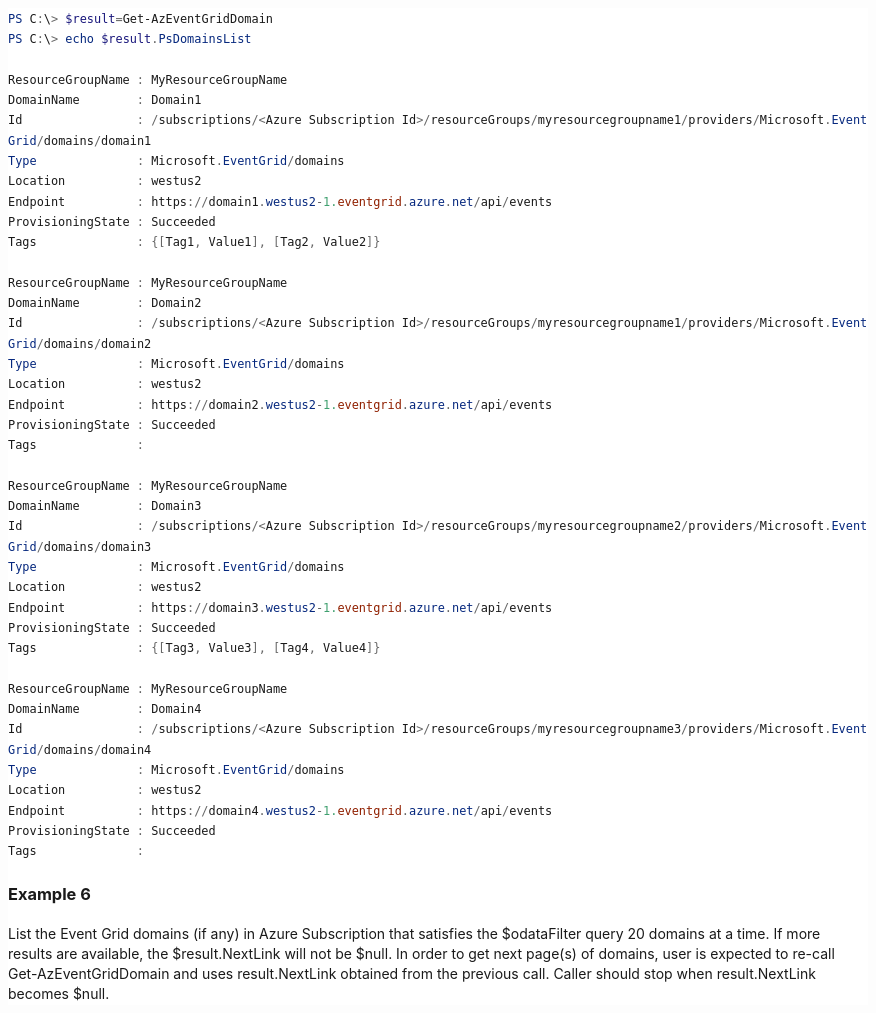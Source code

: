 ```powershell
PS C:\> $result=Get-AzEventGridDomain
PS C:\> echo $result.PsDomainsList

ResourceGroupName : MyResourceGroupName
DomainName        : Domain1
Id                : /subscriptions/<Azure Subscription Id>/resourceGroups/myresourcegroupname1/providers/Microsoft.EventGrid/domains/domain1
Type              : Microsoft.EventGrid/domains
Location          : westus2
Endpoint          : https://domain1.westus2-1.eventgrid.azure.net/api/events
ProvisioningState : Succeeded
Tags              : {[Tag1, Value1], [Tag2, Value2]}

ResourceGroupName : MyResourceGroupName
DomainName        : Domain2
Id                : /subscriptions/<Azure Subscription Id>/resourceGroups/myresourcegroupname1/providers/Microsoft.EventGrid/domains/domain2
Type              : Microsoft.EventGrid/domains
Location          : westus2
Endpoint          : https://domain2.westus2-1.eventgrid.azure.net/api/events
ProvisioningState : Succeeded
Tags              :

ResourceGroupName : MyResourceGroupName
DomainName        : Domain3
Id                : /subscriptions/<Azure Subscription Id>/resourceGroups/myresourcegroupname2/providers/Microsoft.EventGrid/domains/domain3
Type              : Microsoft.EventGrid/domains
Location          : westus2
Endpoint          : https://domain3.westus2-1.eventgrid.azure.net/api/events
ProvisioningState : Succeeded
Tags              : {[Tag3, Value3], [Tag4, Value4]}

ResourceGroupName : MyResourceGroupName
DomainName        : Domain4
Id                : /subscriptions/<Azure Subscription Id>/resourceGroups/myresourcegroupname3/providers/Microsoft.EventGrid/domains/domain4
Type              : Microsoft.EventGrid/domains
Location          : westus2
Endpoint          : https://domain4.westus2-1.eventgrid.azure.net/api/events
ProvisioningState : Succeeded
Tags              :
```

### Example 6

List the Event Grid domains (if any) in Azure Subscription that satisfies the $odataFilter query 20 domains at a time. If more results are available, the $result.NextLink will not be $null. In order to get next page(s) of domains, user is expected to re-call Get-AzEventGridDomain and uses result.NextLink obtained from the previous call. Caller should stop when result.NextLink becomes $null.
